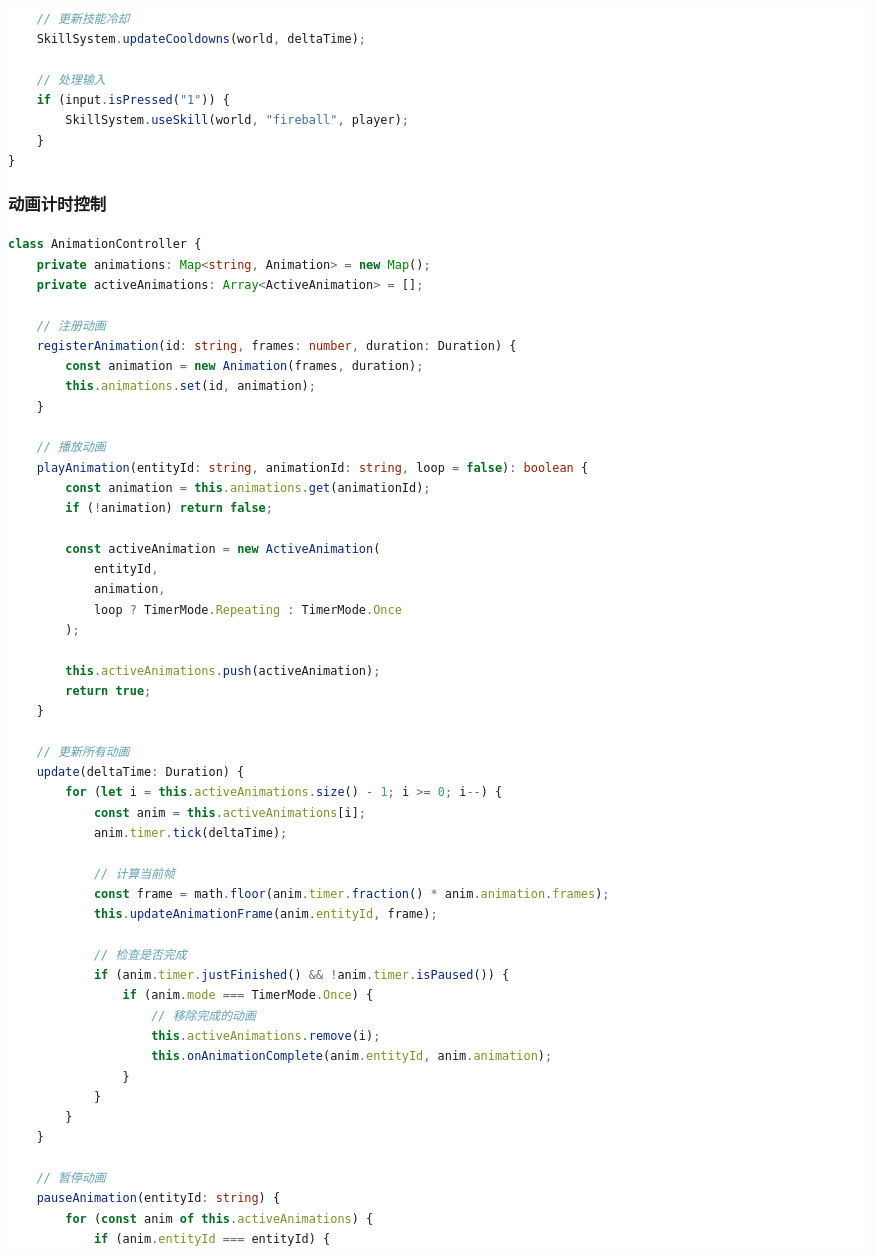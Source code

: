 ```typescript
    // 更新技能冷却
    SkillSystem.updateCooldowns(world, deltaTime);

    // 处理输入
    if (input.isPressed("1")) {
        SkillSystem.useSkill(world, "fireball", player);
    }
}
```

### 动画计时控制

```typescript
class AnimationController {
    private animations: Map<string, Animation> = new Map();
    private activeAnimations: Array<ActiveAnimation> = [];

    // 注册动画
    registerAnimation(id: string, frames: number, duration: Duration) {
        const animation = new Animation(frames, duration);
        this.animations.set(id, animation);
    }

    // 播放动画
    playAnimation(entityId: string, animationId: string, loop = false): boolean {
        const animation = this.animations.get(animationId);
        if (!animation) return false;

        const activeAnimation = new ActiveAnimation(
            entityId,
            animation,
            loop ? TimerMode.Repeating : TimerMode.Once
        );

        this.activeAnimations.push(activeAnimation);
        return true;
    }

    // 更新所有动画
    update(deltaTime: Duration) {
        for (let i = this.activeAnimations.size() - 1; i >= 0; i--) {
            const anim = this.activeAnimations[i];
            anim.timer.tick(deltaTime);

            // 计算当前帧
            const frame = math.floor(anim.timer.fraction() * anim.animation.frames);
            this.updateAnimationFrame(anim.entityId, frame);

            // 检查是否完成
            if (anim.timer.justFinished() && !anim.timer.isPaused()) {
                if (anim.mode === TimerMode.Once) {
                    // 移除完成的动画
                    this.activeAnimations.remove(i);
                    this.onAnimationComplete(anim.entityId, anim.animation);
                }
            }
        }
    }

    // 暂停动画
    pauseAnimation(entityId: string) {
        for (const anim of this.activeAnimations) {
            if (anim.entityId === entityId) {
```